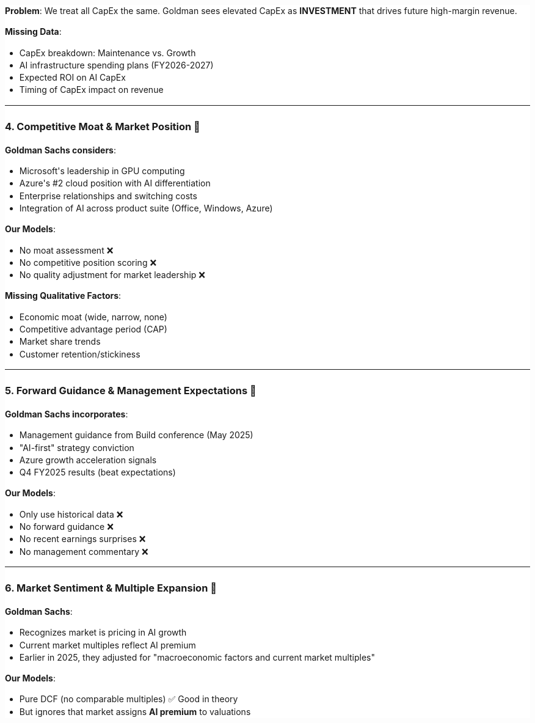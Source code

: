 **Problem**: We treat all CapEx the same. Goldman sees elevated CapEx as **INVESTMENT** that drives future high-margin revenue.

**Missing Data**:
- CapEx breakdown: Maintenance vs. Growth
- AI infrastructure spending plans (FY2026-2027)
- Expected ROI on AI CapEx
- Timing of CapEx impact on revenue

---

### 4. **Competitive Moat & Market Position** 🚨
**Goldman Sachs considers**:
- Microsoft's leadership in GPU computing
- Azure's #2 cloud position with AI differentiation
- Enterprise relationships and switching costs
- Integration of AI across product suite (Office, Windows, Azure)

**Our Models**:
- No moat assessment ❌
- No competitive position scoring ❌
- No quality adjustment for market leadership ❌

**Missing Qualitative Factors**:
- Economic moat (wide, narrow, none)
- Competitive advantage period (CAP)
- Market share trends
- Customer retention/stickiness

---

### 5. **Forward Guidance & Management Expectations** 🚨
**Goldman Sachs incorporates**:
- Management guidance from Build conference (May 2025)
- "AI-first" strategy conviction
- Azure growth acceleration signals
- Q4 FY2025 results (beat expectations)

**Our Models**:
- Only use historical data ❌
- No forward guidance ❌
- No recent earnings surprises ❌
- No management commentary ❌

---

### 6. **Market Sentiment & Multiple Expansion** 🚨
**Goldman Sachs**:
- Recognizes market is pricing in AI growth
- Current market multiples reflect AI premium
- Earlier in 2025, they adjusted for "macroeconomic factors and current market multiples"

**Our Models**:
- Pure DCF (no comparable multiples) ✅ Good in theory
- But ignores that market assigns **AI premium** to valuations
